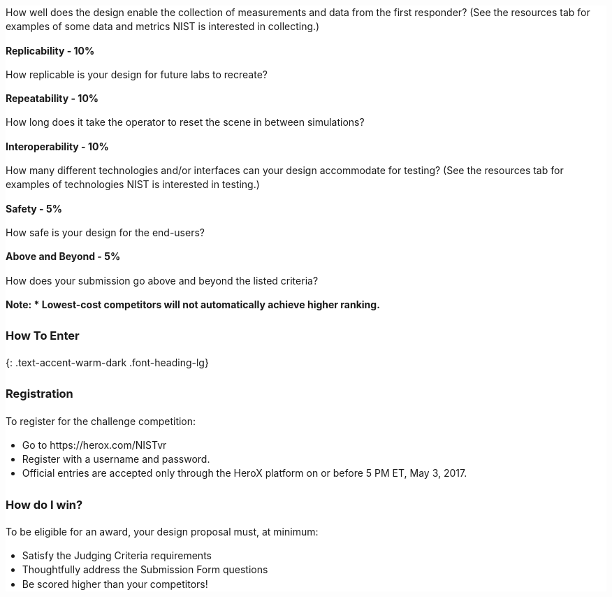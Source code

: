 <p>How well does the design enable the collection of measurements and data from the first responder? (See the resources tab for examples of some data and metrics NIST is interested in collecting.)</p>
</div>
<div>
<p><strong>Replicability&nbsp;- 10%</strong></p>
<p>How replicable is your design for future labs to recreate?</p>
</div>
<div>
<p><strong>Repeatability&nbsp;- 10%</strong></p>
<p>How long does it take the operator to reset the scene in between simulations?</p>
</div>
<div>
<p><strong>Interoperability&nbsp;- 10%</strong></p>
<p>How many different technologies and/or interfaces can your design accommodate for testing? (See the resources tab for examples of technologies NIST is interested in testing.)</p>
</div>
<div>
<p><strong>Safety&nbsp;- 5%</strong></p>
<p>How safe is your design for the end-users?</p>
</div>
<div>
<p><strong>Above and Beyond&nbsp;- 5%</strong></p>
<p>How does your submission go above and beyond the listed criteria?</p>
</div>
<div>
<p><strong>Note: * Lowest-cost competitors will not automatically achieve higher ranking.</strong></p>
</div>


### How To Enter
{: .text-accent-warm-dark .font-heading-lg}

<h3>Registration</h3>
<p>To register for the challenge competition:</p>
<ul>
<li>Go to&nbsp;https://herox.com/NISTvr</li>
<li>Register with a username and password.</li>
<li>Official entries are accepted only through the HeroX platform on or before 5 PM ET, May 3, 2017.</li>
</ul>
<h3>How do I win?</h3>
<p>To be eligible for an award, your design proposal must, at minimum:</p>
<ul>
<li>Satisfy the Judging Criteria requirements</li>
<li>Thoughtfully address the Submission Form questions</li>
<li>Be scored higher than your competitors!</li>
</ul>

